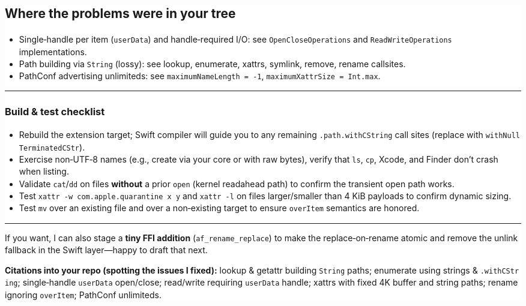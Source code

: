 
## Where the problems were in your tree

* Single‑handle per item (`userData`) and handle‑required I/O: see `OpenCloseOperations` and `ReadWriteOperations` implementations.
* Path building via `String` (lossy): see lookup, enumerate, xattrs, symlink, remove, rename callsites.
* PathConf advertising unlimiteds: see `maximumNameLength = -1`, `maximumXattrSize = Int.max`.

---

### Build & test checklist

* Rebuild the extension target; Swift compiler will guide you to any remaining `.path.withCString` call sites (replace with `withNullTerminatedCStr`).
* Exercise non‑UTF‑8 names (e.g., create via your core or with raw bytes), verify that `ls`, `cp`, Xcode, and Finder don’t crash when listing.
* Validate `cat`/`dd` on files **without** a prior `open` (kernel readahead path) to confirm the transient open path works.
* Test `xattr -w com.apple.quarantine x y` and `xattr -l` on files larger/smaller than 4 KiB payloads to confirm dynamic sizing.
* Test `mv` over an existing file and over a non‑existing target to ensure `overItem` semantics are honored.

---

If you want, I can also stage a **tiny FFI addition** (`af_rename_replace`) to make the replace‑on‑rename atomic and remove the unlink fallback in the Swift layer—happy to draft that next.

**Citations into your repo (spotting the issues I fixed):** lookup & getattr building `String` paths; enumerate using strings & `.withCString`; single‑handle `userData` open/close; read/write requiring `userData` handle; xattrs with fixed 4K buffer and string paths; rename ignoring `overItem`; PathConf unlimiteds.

